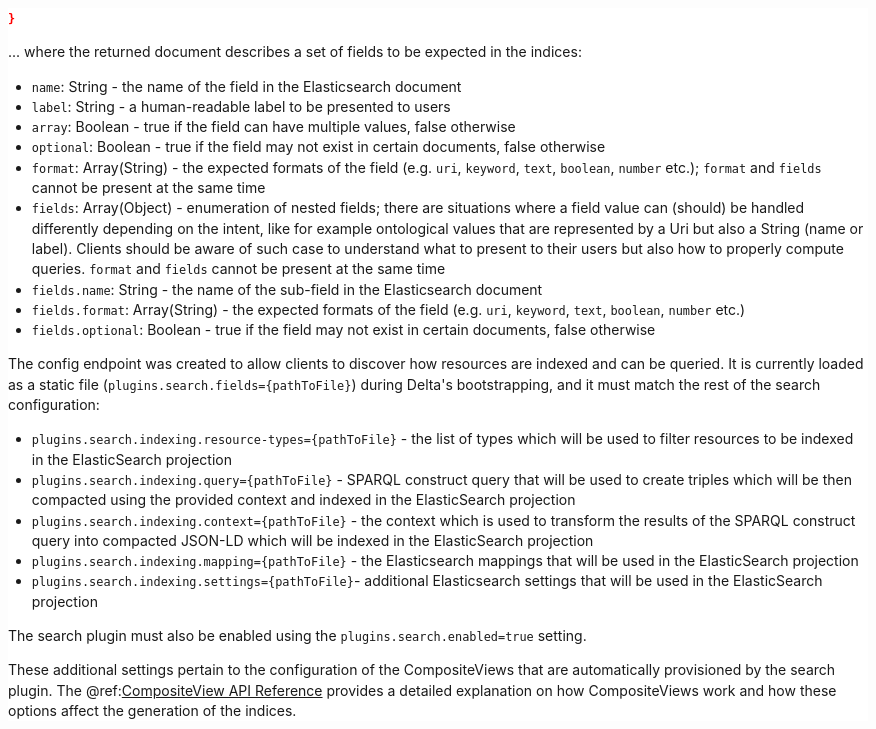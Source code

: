 ```json
}
```

... where the returned document describes a set of fields to be expected in the indices:

- `name`: String - the name of the field in the Elasticsearch document
- `label`: String - a human-readable label to be presented to users
- `array`: Boolean - true if the field can have multiple values, false otherwise
- `optional`: Boolean - true if the field may not exist in certain documents, false otherwise
- `format`: Array(String) - the expected formats of the field (e.g. `uri`, `keyword`, `text`, `boolean`, `number` etc.);
  `format` and `fields` cannot be present at the same time
- `fields`: Array(Object) - enumeration of nested fields; there are situations where a field value can (should) be handled
  differently depending on the intent, like for example ontological values that are represented by a Uri but also a
  String (name or label). Clients should be aware of such case to understand what to present to their users but also
  how to properly compute queries. `format` and `fields` cannot be present at the same time
- `fields.name`: String - the name of the sub-field in the Elasticsearch document
- `fields.format`: Array(String) - the expected formats of the field (e.g. `uri`, `keyword`, `text`, `boolean`, `number` etc.)
- `fields.optional`: Boolean - true if the field may not exist in certain documents, false otherwise

The config endpoint was created to allow clients to discover how resources are indexed and can be queried. It is
currently loaded as a static file (`plugins.search.fields={pathToFile}`) during Delta's bootstrapping, and it must match
the rest of the search configuration:

- `plugins.search.indexing.resource-types={pathToFile}` - the list of types which will be used to filter resources to be
  indexed in the ElasticSearch projection
- `plugins.search.indexing.query={pathToFile}` - SPARQL construct query that will be used to create triples which will
  be then compacted using the provided context and indexed in the ElasticSearch projection
- `plugins.search.indexing.context={pathToFile}` - the context which is used to transform the results of the SPARQL
  construct query into compacted JSON-LD which will be indexed in the ElasticSearch projection
- `plugins.search.indexing.mapping={pathToFile}` - the Elasticsearch mappings that will be used in the ElasticSearch
  projection
- `plugins.search.indexing.settings={pathToFile}`- additional Elasticsearch settings that will be used in the
  ElasticSearch projection

The search plugin must also be enabled using the `plugins.search.enabled=true` setting.

These additional settings pertain to the configuration of the CompositeViews that are automatically provisioned by the
search plugin. The @ref:[CompositeView API Reference](../../delta/api/views/composite-view-api.md) provides a detailed
explanation on how CompositeViews work and how these options affect the generation of the indices.
